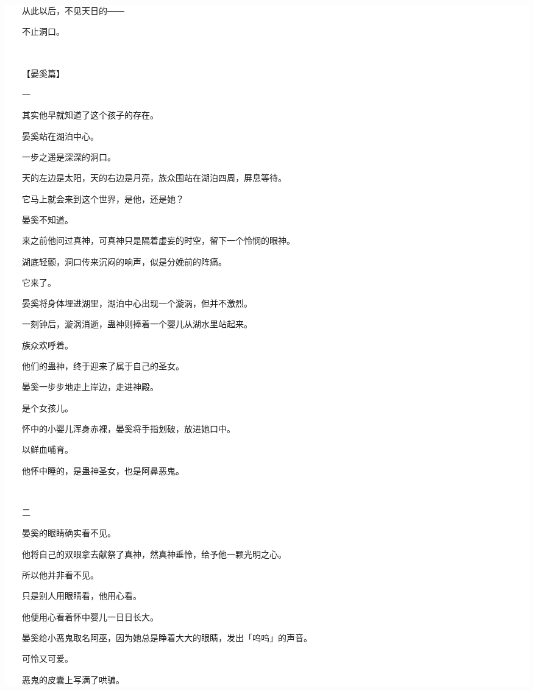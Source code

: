 &emsp;&emsp;从此以后，不见天日的——  
  
&emsp;&emsp;不止洞口。  
  
&emsp;&emsp;   
  
&emsp;&emsp;【晏奚篇】  
  
&emsp;&emsp;一  
  
&emsp;&emsp;其实他早就知道了这个孩子的存在。  
  
&emsp;&emsp;晏奚站在湖泊中心。  
  
&emsp;&emsp;一步之遥是深深的洞口。  
  
&emsp;&emsp;天的左边是太阳，天的右边是月亮，族众围站在湖泊四周，屏息等待。  
  
&emsp;&emsp;它马上就会来到这个世界，是他，还是她？  
  
&emsp;&emsp;晏奚不知道。  
  
&emsp;&emsp;来之前他问过真神，可真神只是隔着虚妄的时空，留下一个怜悯的眼神。  
  
&emsp;&emsp;湖底轻颤，洞口传来沉闷的响声，似是分娩前的阵痛。  
  
&emsp;&emsp;它来了。  
  
&emsp;&emsp;晏奚将身体埋进湖里，湖泊中心出现一个漩涡，但并不激烈。  
  
&emsp;&emsp;一刻钟后，漩涡消逝，蛊神则捧着一个婴儿从湖水里站起来。  
  
&emsp;&emsp;族众欢呼着。  
  
&emsp;&emsp;他们的蛊神，终于迎来了属于自己的圣女。  
  
&emsp;&emsp;晏奚一步步地走上岸边，走进神殿。  
  
&emsp;&emsp;是个女孩儿。  
  
&emsp;&emsp;怀中的小婴儿浑身赤裸，晏奚将手指划破，放进她口中。  
  
&emsp;&emsp;以鲜血哺育。  
  
&emsp;&emsp;他怀中睡的，是蛊神圣女，也是阿鼻恶鬼。  
  
&emsp;&emsp;   
  
&emsp;&emsp;二  
  
&emsp;&emsp;晏奚的眼睛确实看不见。  
  
&emsp;&emsp;他将自己的双眼拿去献祭了真神，然真神垂怜，给予他一颗光明之心。  
  
&emsp;&emsp;所以他并非看不见。  
  
&emsp;&emsp;只是别人用眼睛看，他用心看。  
  
&emsp;&emsp;他便用心看着怀中婴儿一日日长大。  
  
&emsp;&emsp;晏奚给小恶鬼取名阿巫，因为她总是睁着大大的眼睛，发出「呜呜」的声音。  
  
&emsp;&emsp;可怜又可爱。  
  
&emsp;&emsp;恶鬼的皮囊上写满了哄骗。  
  